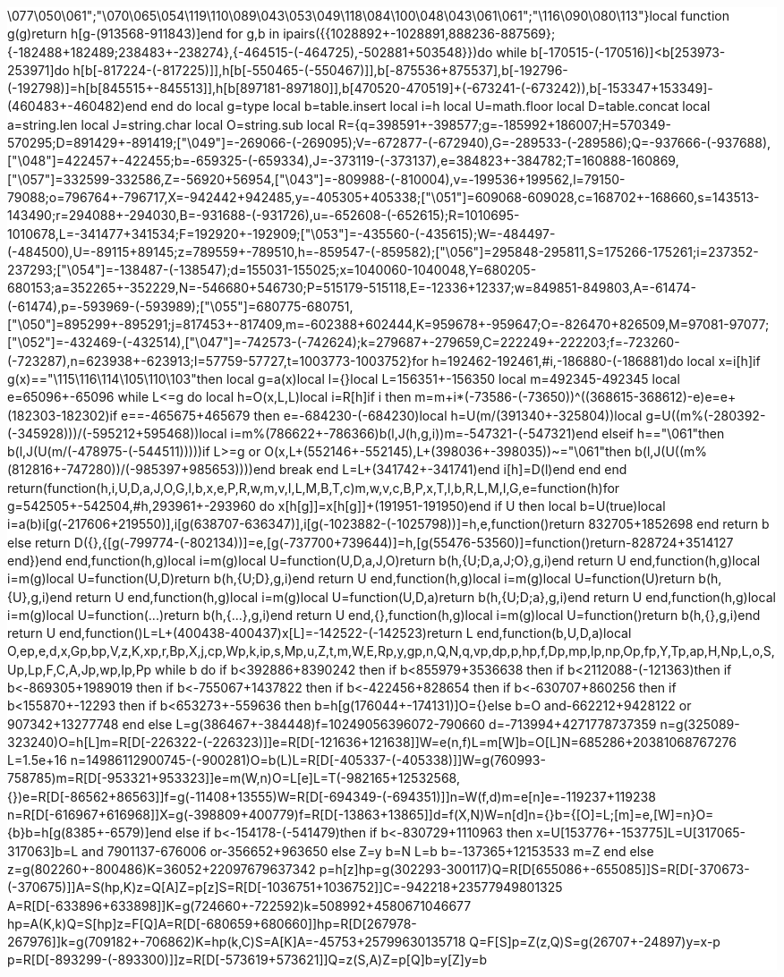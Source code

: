 \077\050\061";"\070\065\054\119\110\089\043\053\049\118\084\100\048\043\061\061";"\116\090\080\113"}local function g(g)return h[g-(913568-911843)]end for g,b in ipairs({{1028892+-1028891,888236-887569};{-182488+182489;238483+-238274},{-464515-(-464725),-502881+503548}})do while b[-170515-(-170516)]<b[253973-253971]do h[b[-817224-(-817225)]],h[b[-550465-(-550467)]],b[-875536+875537],b[-192796-(-192798)]=h[b[845515+-845513]],h[b[897181-897180]],b[470520-470519]+(-673241-(-673242)),b[-153347+153349]-(460483+-460482)end end do local g=type local b=table.insert local i=h local U=math.floor local D=table.concat local a=string.len local J=string.char local O=string.sub local R={q=398591+-398577;g=-185992+186007;H=570349-570295;D=891429+-891419;["\049"]=-269066-(-269095);V=-672877-(-672940),G=-289533-(-289586);Q=-937666-(-937688),["\048"]=422457+-422455;b=-659325-(-659334),J=-373119-(-373137),e=384823+-384782;T=160888-160869,["\057"]=332599-332586,Z=-56920+56954,["\043"]=-809988-(-810004),v=-199536+199562,l=79150-79088;o=796764+-796717,X=-942442+942485,y=-405305+405338;["\051"]=609068-609028,c=168702+-168660,s=143513-143490;r=294088+-294030,B=-931688-(-931726),u=-652608-(-652615);R=1010695-1010678,L=-341477+341534;F=192920+-192909;["\053"]=-435560-(-435615);W=-484497-(-484500),U=-89115+89145;z=789559+-789510,h=-859547-(-859582);["\056"]=295848-295811,S=175266-175261;i=237352-237293;["\054"]=-138487-(-138547);d=155031-155025;x=1040060-1040048,Y=680205-680153;a=352265+-352229,N=-546680+546730;P=515179-515118,E=-12336+12337;w=849851-849803,A=-61474-(-61474),p=-593969-(-593989);["\055"]=680775-680751,["\050"]=895299+-895291;j=817453+-817409,m=-602388+602444,K=959678+-959647;O=-826470+826509,M=97081-97077;["\052"]=-432469-(-432514),["\047"]=-742573-(-742624);k=279687+-279659,C=222249+-222203;f=-723260-(-723287),n=623938+-623913;I=57759-57727,t=1003773-1003752}for h=192462-192461,#i,-186880-(-186881)do local x=i[h]if g(x)=="\115\116\114\105\110\103"then local g=a(x)local l={}local L=156351+-156350 local m=492345-492345 local e=65096+-65096 while L<=g do local h=O(x,L,L)local i=R[h]if i then m=m+i*(-73586-(-73650))^((368615-368612)-e)e=e+(182303-182302)if e==-465675+465679 then e=-684230-(-684230)local h=U(m/(391340+-325804))local g=U((m%(-280392-(-345928)))/(-595212+595468))local i=m%(786622+-786366)b(l,J(h,g,i))m=-547321-(-547321)end elseif h=="\061"then b(l,J(U(m/(-478975-(-544511)))))if L>=g or O(x,L+(552146+-552145),L+(398036+-398035))~="\061"then b(l,J(U((m%(812816+-747280))/(-985397+985653))))end break end L=L+(341742+-341741)end i[h]=D(l)end end end return(function(h,i,U,D,a,J,O,G,l,b,x,e,P,R,w,m,v,I,L,M,B,T,c)m,w,v,c,B,P,x,T,l,b,R,L,M,I,G,e=function(h)for g=542505+-542504,#h,293961+-293960 do x[h[g]]=x[h[g]]+(191951-191950)end if U then local b=U(true)local i=a(b)i[g(-217606+219550)],i[g(638707-636347)],i[g(-1023882-(-1025798))]=h,e,function()return 832705+1852698 end return b else return D({},{[g(-799774-(-802134))]=e,[g(-737700+739644)]=h,[g(55476-53560)]=function()return-828724+3514127 end})end end,function(h,g)local i=m(g)local U=function(U,D,a,J,O)return b(h,{U;D,a,J;O},g,i)end return U end,function(h,g)local i=m(g)local U=function(U,D)return b(h,{U;D},g,i)end return U end,function(h,g)local i=m(g)local U=function(U)return b(h,{U},g,i)end return U end,function(h,g)local i=m(g)local U=function(U,D,a)return b(h,{U;D;a},g,i)end return U end,function(h,g)local i=m(g)local U=function(...)return b(h,{...},g,i)end return U end,{},function(h,g)local i=m(g)local U=function()return b(h,{},g,i)end return U end,function()L=L+(400438-400437)x[L]=-142522-(-142523)return L end,function(b,U,D,a)local O,ep,e,d,x,Gp,bp,V,z,K,xp,r,Bp,X,j,cp,Wp,k,ip,s,Mp,u,Z,t,m,W,E,Rp,y,gp,n,Q,N,q,vp,dp,p,hp,f,Dp,mp,lp,np,Op,fp,Y,Tp,ap,H,Np,L,o,S,Up,Lp,F,C,A,Jp,wp,Ip,Pp while b do if b<392886+8390242 then if b<855979+3536638 then if b<2112088-(-121363)then if b<-869305+1989019 then if b<-755067+1437822 then if b<-422456+828654 then if b<-630707+860256 then if b<155870+-12293 then if b<653273+-559636 then b=h[g(176044+-174131)]O={}else b=O and-662212+9428122 or 907342+13277748 end else L=g(386467+-384448)f=10249056396072-790660 d=-713994+4271778737359 n=g(325089-323240)O=h[L]m=R[D[-226322-(-226323)]]e=R[D[-121636+121638]]W=e(n,f)L=m[W]b=O[L]N=685286+20381068767276 L=1.5e+16 n=14986112900745-(-900281)O=b(L)L=R[D[-405337-(-405338)]]W=g(760993-758785)m=R[D[-953321+953323]]e=m(W,n)O=L[e]L=T(-982165+12532568,{})e=R[D[-86562+86563]]f=g(-11408+13555)W=R[D[-694349-(-694351)]]n=W(f,d)m=e[n]e=-119237+119238 n=R[D[-616967+616968]]X=g(-398809+400779)f=R[D[-13863+13865]]d=f(X,N)W=n[d]n={}b={[O]=L;[m]=e,[W]=n}O={b}b=h[g(8385+-6579)]end else if b<-154178-(-541479)then if b<-830729+1110963 then x=U[153776+-153775]L=U[317065-317063]b=L and 7901137-676006 or-356652+963650 else Z=y b=N L=b b=-137365+12153533 m=Z end else z=g(802260+-800486)K=36052+22097679637342 p=h[z]hp=g(302293-300117)Q=R[D[655086+-655085]]S=R[D[-370673-(-370675)]]A=S(hp,K)z=Q[A]Z=p[z]S=R[D[-1036751+1036752]]C=-942218+23577949801325 A=R[D[-633896+633898]]K=g(724660+-722592)k=508992+4580671046677 hp=A(K,k)Q=S[hp]z=F[Q]A=R[D[-680659+680660]]hp=R[D[267978-267976]]k=g(709182+-706862)K=hp(k,C)S=A[K]A=-45753+25799630135718 Q=F[S]p=Z(z,Q)S=g(26707+-24897)y=x-p p=R[D[-893299-(-893300)]]z=R[D[-573619+573621]]Q=z(S,A)Z=p[Q]b=y[Z]y=b